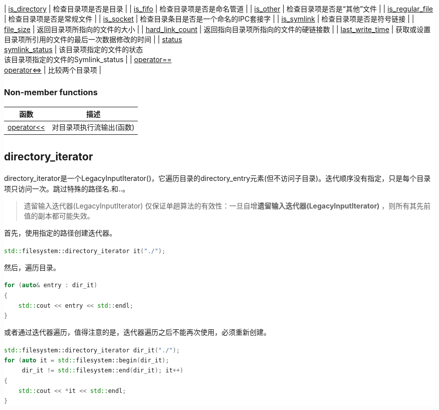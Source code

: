 | [is_directory](https://en.cppreference.com/w/cpp/filesystem/directory_entry/is_directory) | 检查目录项是否是目录                                         |
| [is_fifo](https://en.cppreference.com/w/cpp/filesystem/directory_entry/is_fifo) | 检查目录项是否是命名管道                                     |
| [is_other](https://en.cppreference.com/w/cpp/filesystem/directory_entry/is_other) | 检查目录项是否是“其他”文件                                   |
| [is_regular_file](https://en.cppreference.com/w/cpp/filesystem/directory_entry/is_regular_file) | 检查目录项是否是常规文件                                     |
| [is_socket](https://en.cppreference.com/w/cpp/filesystem/directory_entry/is_socket) | 检查目录条目是否是一个命名的IPC套接字                        |
| [is_symlink](https://en.cppreference.com/w/cpp/filesystem/directory_entry/is_symlink) | 检查目录项是否是符号链接                                     |
| [file_size](https://en.cppreference.com/w/cpp/filesystem/directory_entry/file_size) | 返回目录项所指向的文件的大小                                 |
| [hard_link_count](https://en.cppreference.com/w/cpp/filesystem/directory_entry/hard_link_count) | 返回指向目录项所指向的文件的硬链接数                         |
| [last_write_time](https://en.cppreference.com/w/cpp/filesystem/directory_entry/last_write_time) | 获取或设置目录项所引用的文件的最后一次数据修改的时间         |
| [status]()<br/>[symlink_status](https://en.cppreference.com/w/cpp/filesystem/directory_entry/status) | 该目录项指定的文件的状态<br>该目录项指定的文件的Symlink_status |
| [operator==]()<br/>[operator<=>](https://en.cppreference.com/w/cpp/filesystem/directory_entry/operator_cmp) | 比较两个目录项                                               |

### Non-member functions

| 函数                                                         | 描述                     |
| ------------------------------------------------------------ | ------------------------ |
| [operator<<](https://en.cppreference.com/w/cpp/filesystem/directory_entry/operator_ltlt) | 对目录项执行流输出(函数) |

## directory_iterator

directory_iterator是一个LegacyInputIterator()，它遍历目录的directory_entry元素(但不访问子目录)。迭代顺序没有指定，只是每个目录项只访问一次。跳过特殊的路径名.和..。

> 遗留输入迭代器(LegacyInputIterator) 仅保证单趟算法的有效性：一旦自增**遗留输入迭代器(LegacyInputIterator)** ，则所有其先前值的副本都可能失效。

首先，使用指定的路径创建迭代器。

```cpp
std::filesystem::directory_iterator it("./");
```

然后，遍历目录。

```cpp
for (auto& entry : dir_it)
{
	std::cout << entry << std::endl;
}
```

或者通过迭代器遍历，值得注意的是，迭代器遍历之后不能再次使用，必须重新创建。

```cpp
std::filesystem::directory_iterator dir_it("./");
for (auto it = std::filesystem::begin(dir_it); 
     dir_it != std::filesystem::end(dir_it); it++)
{
	std::cout << *it << std::endl;
}
```

